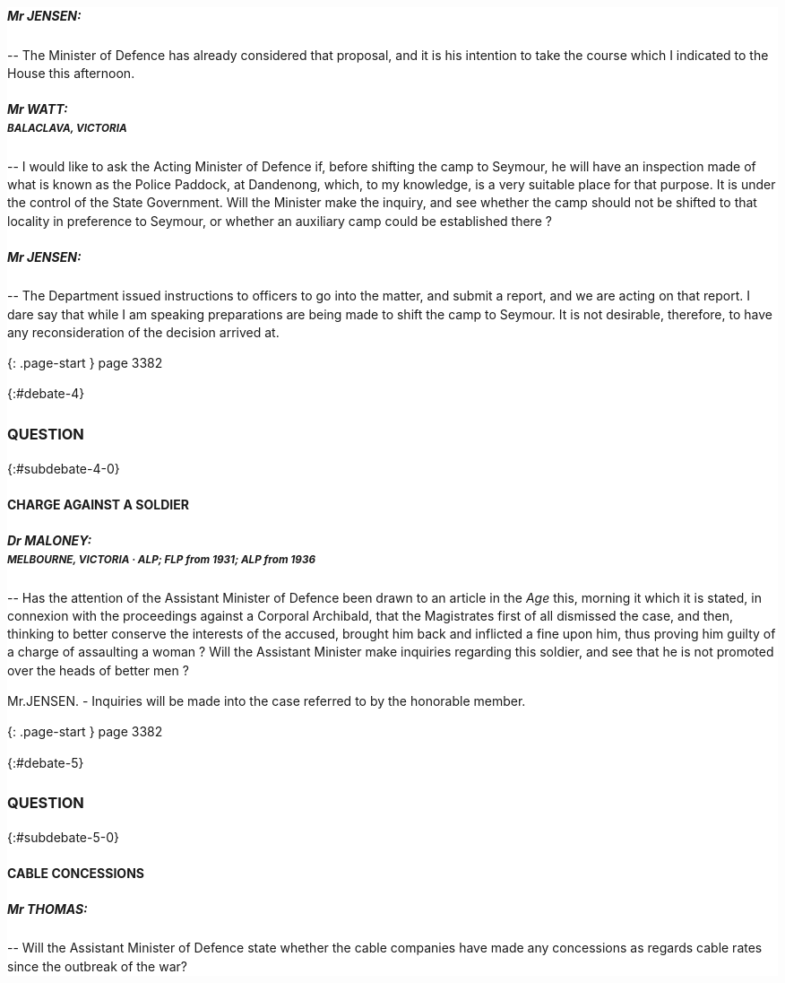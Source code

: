 ##### Mr JENSEN:

-- The Minister of Defence has already considered that proposal, and it is his intention to take the course which I indicated to the House this afternoon. 

##### Mr WATT:<br><small class="text-muted">BALACLAVA, VICTORIA</small>

-- I would like to ask the Acting Minister of Defence if, before shifting the camp to Seymour, he will have an inspection made of what is known as the Police Paddock, at Dandenong, which, to my knowledge, is a very suitable place for that purpose. It is under the control of the State Government. Will the Minister make the inquiry, and see whether the camp should not be shifted to that locality in preference to Seymour, or whether an auxiliary camp could be established there ? 

##### Mr JENSEN:

-- The Department issued instructions to officers to go into the matter, and submit a report, and we are acting on that report. I dare say that while I am speaking preparations are being made to shift the camp to Seymour. It is not desirable, therefore, to have any reconsideration of the decision arrived at. 

{: .page-start }
page 3382

{:#debate-4}
### QUESTION

{:#subdebate-4-0}
#### CHARGE AGAINST A SOLDIER

##### Dr MALONEY:<br><small class="text-muted">MELBOURNE, VICTORIA &middot; ALP; FLP from 1931; ALP from 1936</small>

-- Has the attention of the Assistant Minister of Defence been drawn to an article in the  *Age*  this, morning it which it is stated, in connexion with the proceedings against a Corporal Archibald, that the Magistrates first of all dismissed the case, and then, thinking to better conserve the interests of the accused, brought him back and inflicted a fine upon him, thus proving him guilty of a charge of assaulting a woman ? Will the Assistant Minister make inquiries regarding this soldier, and see that he is not promoted over the heads of better men ? 

Mr.JENSEN. - Inquiries will be made into the case referred to by the honorable member. 

{: .page-start }
page 3382

{:#debate-5}
### QUESTION

{:#subdebate-5-0}
#### CABLE CONCESSIONS

##### Mr THOMAS:

-- Will the Assistant Minister of Defence state whether the cable companies have made any concessions as regards cable rates since the outbreak of the war? 

